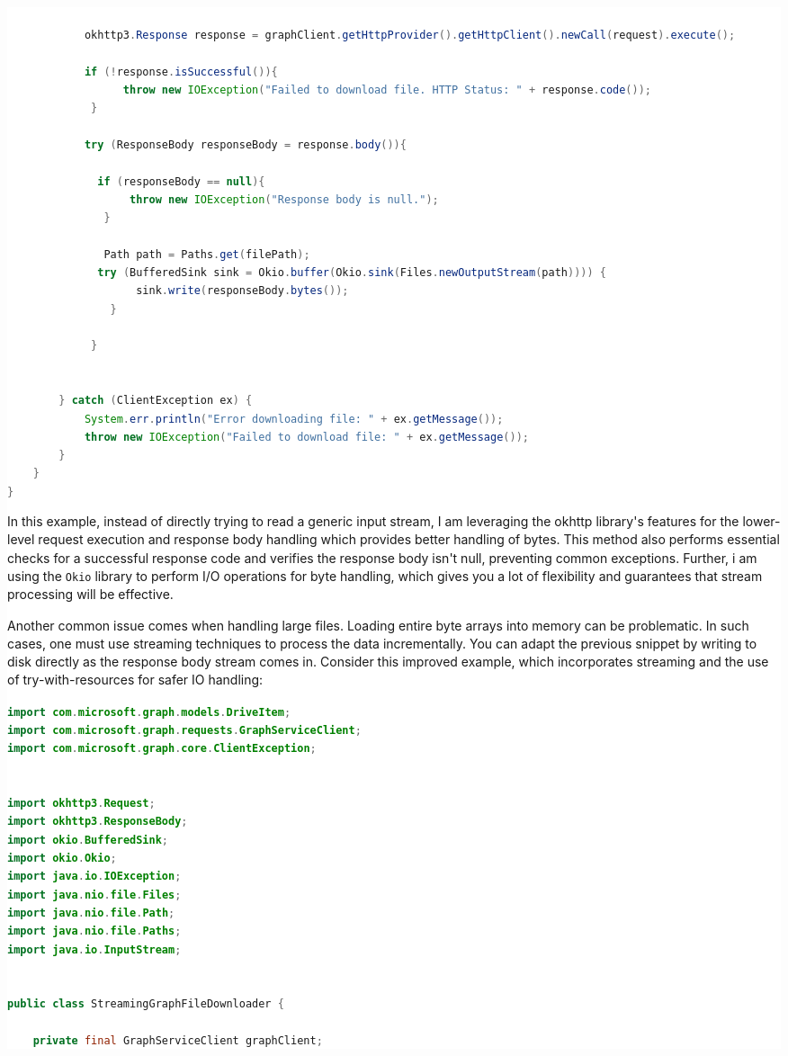 ```java

            okhttp3.Response response = graphClient.getHttpProvider().getHttpClient().newCall(request).execute();

            if (!response.isSuccessful()){
                  throw new IOException("Failed to download file. HTTP Status: " + response.code());
             }

            try (ResponseBody responseBody = response.body()){

              if (responseBody == null){
                   throw new IOException("Response body is null.");
               }

               Path path = Paths.get(filePath);
              try (BufferedSink sink = Okio.buffer(Okio.sink(Files.newOutputStream(path)))) {
                    sink.write(responseBody.bytes());
                }

             }


        } catch (ClientException ex) {
            System.err.println("Error downloading file: " + ex.getMessage());
            throw new IOException("Failed to download file: " + ex.getMessage());
        }
    }
}
```

In this example, instead of directly trying to read a generic input stream, I am leveraging the okhttp library's features for the lower-level request execution and response body handling which provides better handling of bytes.  This method also performs essential checks for a successful response code and verifies the response body isn't null, preventing common exceptions. Further, i am using the `Okio` library to perform I/O operations for byte handling, which gives you a lot of flexibility and guarantees that stream processing will be effective.

Another common issue comes when handling large files. Loading entire byte arrays into memory can be problematic. In such cases, one must use streaming techniques to process the data incrementally. You can adapt the previous snippet by writing to disk directly as the response body stream comes in. Consider this improved example, which incorporates streaming and the use of try-with-resources for safer IO handling:

```java
import com.microsoft.graph.models.DriveItem;
import com.microsoft.graph.requests.GraphServiceClient;
import com.microsoft.graph.core.ClientException;


import okhttp3.Request;
import okhttp3.ResponseBody;
import okio.BufferedSink;
import okio.Okio;
import java.io.IOException;
import java.nio.file.Files;
import java.nio.file.Path;
import java.nio.file.Paths;
import java.io.InputStream;


public class StreamingGraphFileDownloader {

    private final GraphServiceClient graphClient;
```